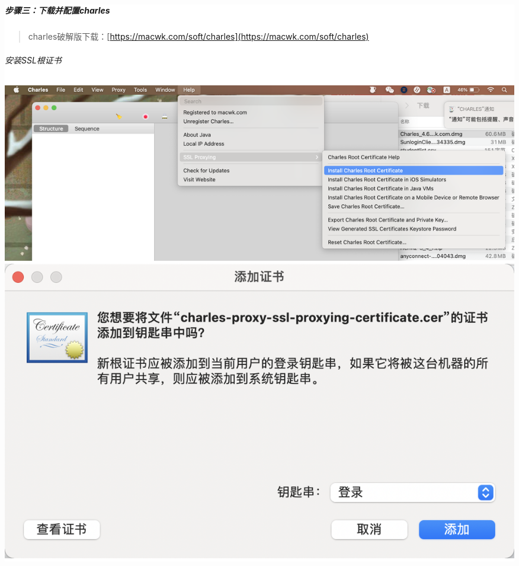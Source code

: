 ##### 步骤三：下载并配置charles

> charles破解版下载：[https://macwk.com/soft/charles](https://macwk.com/soft/charles)

###### 安装SSL根证书

![image.png](./1703431464716-0.png)
![image.png](./1703431464716-1.png)